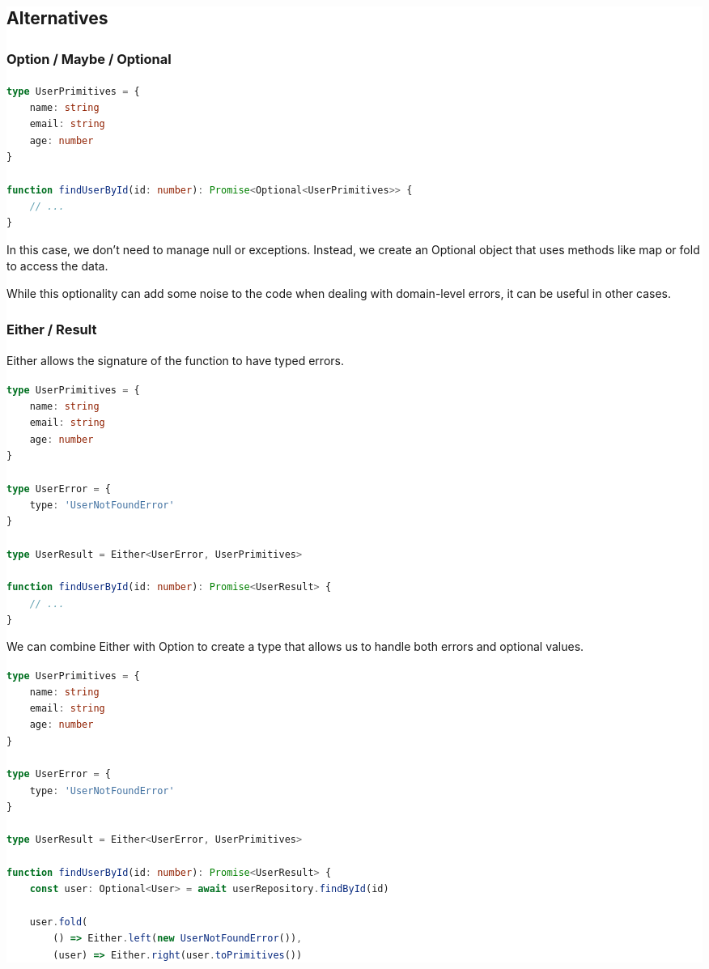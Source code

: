## Alternatives

### Option / Maybe / Optional

```typescript
type UserPrimitives = {
    name: string
    email: string
    age: number
}

function findUserById(id: number): Promise<Optional<UserPrimitives>> {
    // ...
}
```

In this case, we don’t need to manage null or exceptions. Instead, we create an Optional object that uses methods like map or fold to access the data.

While this optionality can add some noise to the code when dealing with domain-level errors, it can be useful in other cases.

### Either / Result

Either allows the signature of the function to have typed errors.

```typescript
type UserPrimitives = {
    name: string
    email: string
    age: number
}

type UserError = {
    type: 'UserNotFoundError'
}

type UserResult = Either<UserError, UserPrimitives>

function findUserById(id: number): Promise<UserResult> {
    // ...
}
```

We can combine Either with Option to create a type that allows us to handle both errors and optional values.

```typescript
type UserPrimitives = {
    name: string
    email: string
    age: number
}

type UserError = {
    type: 'UserNotFoundError'
}

type UserResult = Either<UserError, UserPrimitives>

function findUserById(id: number): Promise<UserResult> {
    const user: Optional<User> = await userRepository.findById(id)

    user.fold(
        () => Either.left(new UserNotFoundError()),
        (user) => Either.right(user.toPrimitives())
```